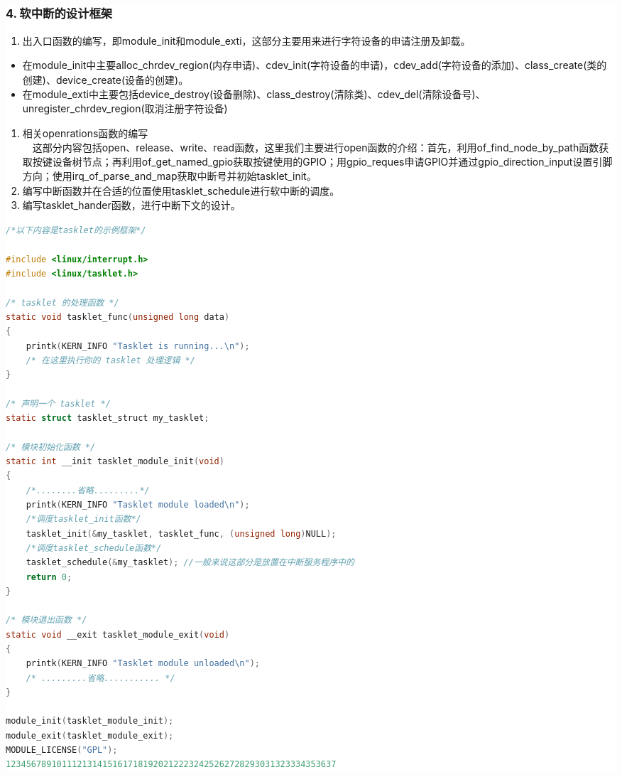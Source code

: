 ### 4\. 软中断的设计框架

1. 出入口函数的编写，即module\_init和module\_exti，这部分主要用来进行字符设备的申请注册及卸载。
- 在module\_init中主要alloc\_chrdev\_region(内存申请)、cdev\_init(字符设备的申请)，cdev\_add(字符设备的添加)、class\_create(类的创建)、device\_create(设备的创建)。
- 在module\_exti中主要包括device\_destroy(设备删除)、class\_destroy(清除类)、cdev\_del(清除设备号)、unregister\_chrdev\_region(取消注册字符设备)
1. 相关openrations函数的编写  
	 这部分内容包括open、release、write、read函数，这里我们主要进行open函数的介绍：首先，利用of\_find\_node\_by\_path函数获取按键设备树节点；再利用of\_get\_named\_gpio获取按键使用的GPIO；用gpio\_reques申请GPIO并通过gpio\_direction\_input设置引脚方向；使用irq\_of\_parse\_and\_map获取中断号并初始tasklet\_init。
2. 编写中断函数并在合适的位置使用tasklet\_schedule进行软中断的调度。
3. 编写tasklet\_hander函数，进行中断下文的设计。
```c
/*以下内容是tasklet的示例框架*/

#include <linux/interrupt.h>  
#include <linux/tasklet.h>  
    
/* tasklet 的处理函数 */  
static void tasklet_func(unsigned long data)  
{  
    printk(KERN_INFO "Tasklet is running...\n");  
    /* 在这里执行你的 tasklet 处理逻辑 */  
}  
  
/* 声明一个 tasklet */  
static struct tasklet_struct my_tasklet;  
  
/* 模块初始化函数 */  
static int __init tasklet_module_init(void)  
{  
    /*........省略.........*/
    printk(KERN_INFO "Tasklet module loaded\n"); 
    /*调度tasklet_init函数*/
    tasklet_init(&my_tasklet, tasklet_func, (unsigned long)NULL); 
    /*调度tasklet_schedule函数*/
    tasklet_schedule(&my_tasklet); //一般来说这部分是放置在中断服务程序中的  
    return 0;  
}  
  
/* 模块退出函数 */  
static void __exit tasklet_module_exit(void)  
{  
    printk(KERN_INFO "Tasklet module unloaded\n");  
    /* .........省略........... */  
}  
  
module_init(tasklet_module_init);  
module_exit(tasklet_module_exit);  
MODULE_LICENSE("GPL");
12345678910111213141516171819202122232425262728293031323334353637
```
